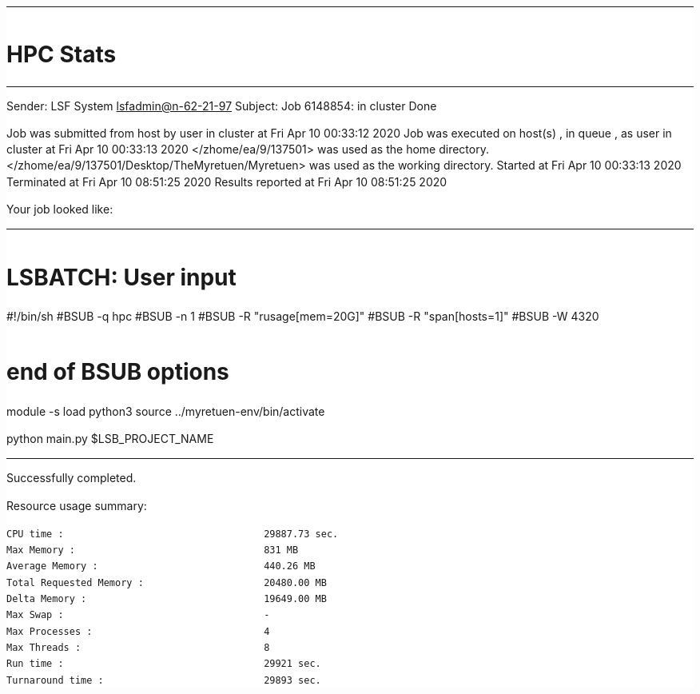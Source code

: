 ---------------------------------------------------------------------------------------------------------------------

# HPC Stats


------------------------------------------------------------
Sender: LSF System <lsfadmin@n-62-21-97>
Subject: Job 6148854: <NNAgent2BATCHSIZE50LR00005> in cluster <dcc> Done

Job <NNAgent2BATCHSIZE50LR00005> was submitted from host <n-62-27-19> by user <s183914> in cluster <dcc> at Fri Apr 10 00:33:12 2020
Job was executed on host(s) <n-62-21-97>, in queue <hpc>, as user <s183914> in cluster <dcc> at Fri Apr 10 00:33:13 2020
</zhome/ea/9/137501> was used as the home directory.
</zhome/ea/9/137501/Desktop/TheMyretuen/Myretuen> was used as the working directory.
Started at Fri Apr 10 00:33:13 2020
Terminated at Fri Apr 10 08:51:25 2020
Results reported at Fri Apr 10 08:51:25 2020

Your job looked like:

------------------------------------------------------------
# LSBATCH: User input
#!/bin/sh
#BSUB -q hpc
#BSUB -n 1
#BSUB -R "rusage[mem=20G]"
#BSUB -R "span[hosts=1]"
#BSUB -W 4320
# end of BSUB options

module -s load python3
source ../myretuen-env/bin/activate

python main.py $LSB_PROJECT_NAME


------------------------------------------------------------

Successfully completed.

Resource usage summary:

    CPU time :                                   29887.73 sec.
    Max Memory :                                 831 MB
    Average Memory :                             440.26 MB
    Total Requested Memory :                     20480.00 MB
    Delta Memory :                               19649.00 MB
    Max Swap :                                   -
    Max Processes :                              4
    Max Threads :                                8
    Run time :                                   29921 sec.
    Turnaround time :                            29893 sec.
